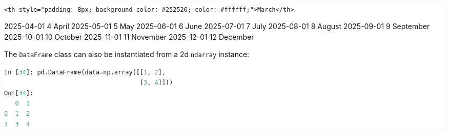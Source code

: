     <th style="padding: 8px; background-color: #252526; color: #ffffff;">March</th>      
  </tr> 
  <tr>
    <th style="padding: 8px; background-color: #252526; color: #ffffff;">2025-04-01</th>
    <td style="padding: 8px; background-color: #a33c80; color: #ffffff;">4</td>
    <th style="padding: 8px; background-color: #252526; color: #ffffff;">April</th>      
  </tr>     
  <tr>
    <th style="padding: 8px; background-color: #252526; color: #ffffff;">2025-05-01</th>
    <td style="padding: 8px; background-color: #a33c93; color: #ffffff;">5</td>
    <th style="padding: 8px; background-color: #252526; color: #ffffff;">May</th>      
  </tr>
  <tr>
    <th style="padding: 8px; background-color: #252526; color: #ffffff;">2025-06-01</th>
    <td style="padding: 8px; background-color: #a33ca7; color: #ffffff;">6</td>
    <th style="padding: 8px; background-color: #252526; color: #ffffff;">June</th>      
  </tr>    
  <tr>
    <th style="padding: 8px; background-color: #252526; color: #ffffff;">2025-07-01</th>
    <td style="padding: 8px; background-color: #943cab; color: #ffffff;">7</td>
    <th style="padding: 8px; background-color: #252526; color: #ffffff;">July</th>      
  </tr>    
  <tr>
    <th style="padding: 8px; background-color: #252526; color: #ffffff;">2025-08-01</th>
    <td style="padding: 8px; background-color: #813cab; color: #ffffff;">8</td>
    <th style="padding: 8px; background-color: #252526; color: #ffffff;">August</th>      
  </tr> 
  <tr>
    <th style="padding: 8px; background-color: #252526; color: #ffffff;">2025-09-01</th>
    <td style="padding: 8px; background-color: #6d3cab; color: #ffffff;">9</td>
    <th style="padding: 8px; background-color: #252526; color: #ffffff;">September</th>      
  </tr> 
  <tr>
    <th style="padding: 8px; background-color: #252526; color: #ffffff;">2025-10-01</th>
    <td style="padding: 8px; background-color: #5a3cab; color: #ffffff;">10</td>
    <th style="padding: 8px; background-color: #252526; color: #ffffff;">October</th>      
  </tr>     
  <tr>
    <th style="padding: 8px; background-color: #252526; color: #ffffff;">2025-11-01</th>
    <td style="padding: 8px; background-color: #473cab; color: #ffffff;">11</td>
    <th style="padding: 8px; background-color: #252526; color: #ffffff;">November</th>      
  </tr> 
  <tr>
    <th style="padding: 8px; background-color: #252526; color: #ffffff;">2025-12-01</th>
    <td style="padding: 8px; background-color: #3840ab; color: #ffffff;">12</td>
    <th style="padding: 8px; background-color: #252526; color: #ffffff;">December</th>      
  </tr>                
</table>

The `DataFrame` class can also be instantiated from a 2d `ndarray` instance:

```python
In [34]: pd.DataFrame(data=np.array([[1, 2], 
                                     [3, 4]]))
Out[34]: 
   0  1
0  1  2
1  3  4
```
